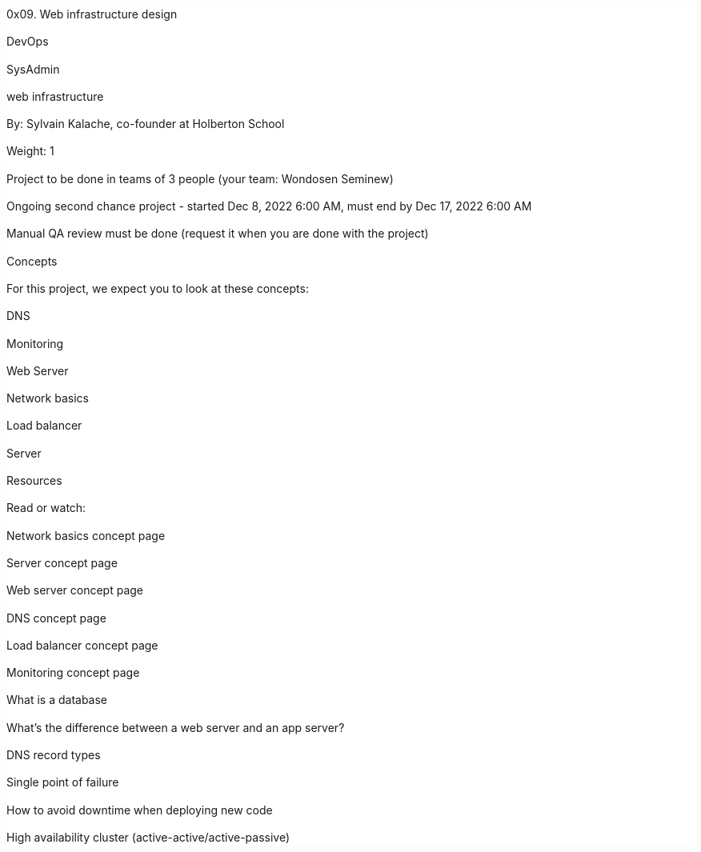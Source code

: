 0x09. Web infrastructure design

DevOps

SysAdmin

web infrastructure

 By: Sylvain Kalache, co-founder at Holberton School

 Weight: 1

 Project to be done in teams of 3 people (your team: Wondosen Seminew)

 Ongoing second chance project - started Dec 8, 2022 6:00 AM, must end by Dec 17, 2022 6:00 AM

 Manual QA review must be done (request it when you are done with the project)

Concepts

For this project, we expect you to look at these concepts:



DNS

Monitoring

Web Server

Network basics

Load balancer

Server



Resources

Read or watch:



Network basics concept page

Server concept page

Web server concept page

DNS concept page

Load balancer concept page

Monitoring concept page

What is a database

What’s the difference between a web server and an app server?

DNS record types

Single point of failure

How to avoid downtime when deploying new code

High availability cluster (active-active/active-passive)
